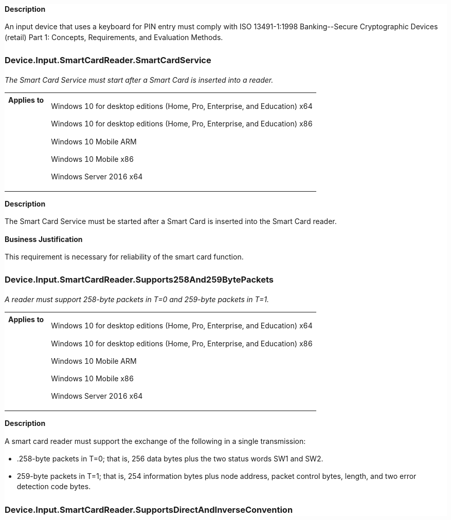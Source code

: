 **Description**

An input device that uses a keyboard for PIN entry must comply with ISO 13491-1:1998 Banking--Secure Cryptographic Devices (retail) Part 1: Concepts, Requirements, and Evaluation Methods.
 

### Device.Input.SmartCardReader.SmartCardService

*The Smart Card Service must start after a Smart Card is inserted into a reader.*

<table>
<tr>
<th>Applies to</th>
<td>
<p>Windows 10 for desktop editions (Home, Pro, Enterprise, and Education) x64</p>
<p>Windows 10 for desktop editions (Home, Pro, Enterprise, and Education) x86</p>
<p>Windows 10 Mobile ARM</p>
<p>Windows 10 Mobile x86</p>
<p>Windows Server 2016 x64</p>
</td></tr></table>

**Description**

The Smart Card Service must be started after a Smart Card is inserted into the Smart Card reader.

**Business Justification**

This requirement is necessary for reliability of the smart card function.

### Device.Input.SmartCardReader.Supports258And259BytePackets

*A reader must support 258-byte packets in T=0 and 259-byte packets in T=1.*

<table>
<tr>
<th>Applies to</th>
<td>
<p>Windows 10 for desktop editions (Home, Pro, Enterprise, and Education) x64</p>
<p>Windows 10 for desktop editions (Home, Pro, Enterprise, and Education) x86</p>
<p>Windows 10 Mobile ARM</p>
<p>Windows 10 Mobile x86</p>
<p>Windows Server 2016 x64</p>
</td></tr></table>

**Description**

A smart card reader must support the exchange of the following in a single transmission:

-   .258-byte packets in T=0; that is, 256 data bytes plus the two status words SW1 and SW2.

-   259-byte packets in T=1; that is, 254 information bytes plus node address, packet control bytes, length, and two error detection code bytes.

### Device.Input.SmartCardReader.SupportsDirectAndInverseConvention
